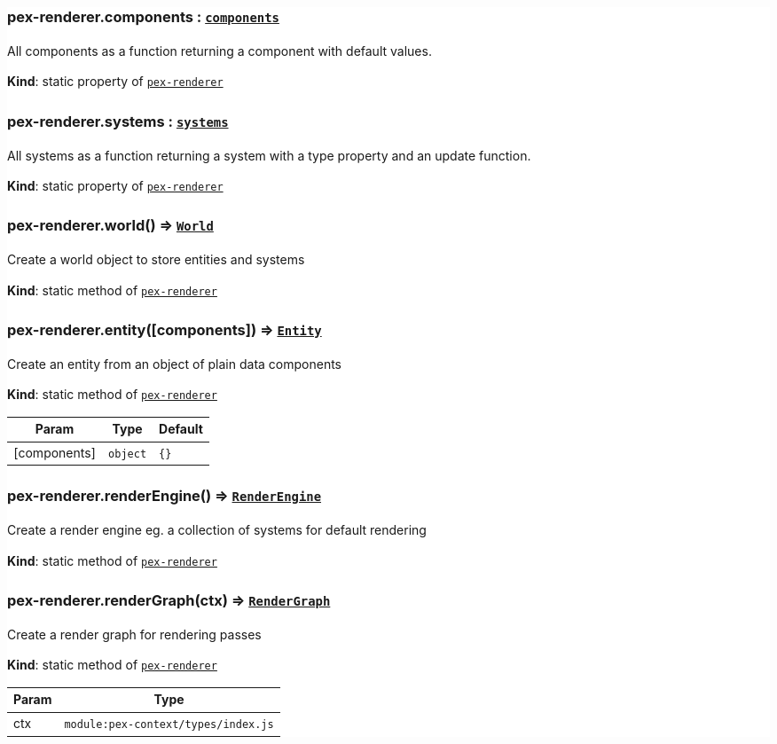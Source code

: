 <a name="module_pex-renderer.components"></a>

### pex-renderer.components : [<code>components</code>](#module_components)

All components as a function returning a component with default values.

**Kind**: static property of [<code>pex-renderer</code>](#module_pex-renderer)
<a name="module_pex-renderer.systems"></a>

### pex-renderer.systems : [<code>systems</code>](#module_systems)

All systems as a function returning a system with a type property and an update function.

**Kind**: static property of [<code>pex-renderer</code>](#module_pex-renderer)
<a name="module_pex-renderer.world"></a>

### pex-renderer.world() ⇒ [<code>World</code>](#World)

Create a world object to store entities and systems

**Kind**: static method of [<code>pex-renderer</code>](#module_pex-renderer)
<a name="module_pex-renderer.entity"></a>

### pex-renderer.entity([components]) ⇒ [<code>Entity</code>](#Entity)

Create an entity from an object of plain data components

**Kind**: static method of [<code>pex-renderer</code>](#module_pex-renderer)

| Param        | Type                | Default         |
| ------------ | ------------------- | --------------- |
| [components] | <code>object</code> | <code>{}</code> |

<a name="module_pex-renderer.renderEngine"></a>

### pex-renderer.renderEngine() ⇒ [<code>RenderEngine</code>](#RenderEngine)

Create a render engine eg. a collection of systems for default rendering

**Kind**: static method of [<code>pex-renderer</code>](#module_pex-renderer)
<a name="module_pex-renderer.renderGraph"></a>

### pex-renderer.renderGraph(ctx) ⇒ [<code>RenderGraph</code>](#RenderGraph)

Create a render graph for rendering passes

**Kind**: static method of [<code>pex-renderer</code>](#module_pex-renderer)

| Param | Type                                           |
| ----- | ---------------------------------------------- |
| ctx   | <code>module:pex-context/types/index.js</code> |

